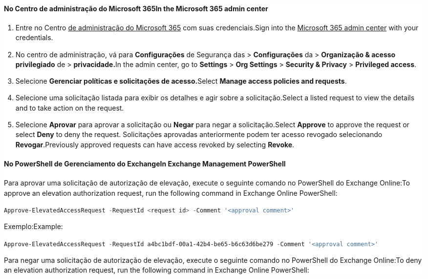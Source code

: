 #### <a name="in-the-microsoft-365-admin-center"></a><span data-ttu-id="8978c-216">No Centro de administração do Microsoft 365</span><span class="sxs-lookup"><span data-stu-id="8978c-216">In the Microsoft 365 admin center</span></span>

1. <span data-ttu-id="8978c-217">Entre no Centro [de administração do Microsoft 365](https://admin.microsoft.com) com suas credenciais.</span><span class="sxs-lookup"><span data-stu-id="8978c-217">Sign into the [Microsoft 365 admin center](https://admin.microsoft.com) with your credentials.</span></span>

2. <span data-ttu-id="8978c-218">No centro de administração, vá para **Configurações** de Segurança das  >  **Configurações** da  >  **Organização & acesso privilegiado** de  >  **privacidade.**</span><span class="sxs-lookup"><span data-stu-id="8978c-218">In the admin center, go to **Settings** > **Org Settings** > **Security & Privacy** > **Privileged access**.</span></span>

3. <span data-ttu-id="8978c-219">Selecione **Gerenciar políticas e solicitações de acesso.**</span><span class="sxs-lookup"><span data-stu-id="8978c-219">Select **Manage access policies and requests**.</span></span>

4. <span data-ttu-id="8978c-220">Selecione uma solicitação listada para exibir os detalhes e agir sobre a solicitação.</span><span class="sxs-lookup"><span data-stu-id="8978c-220">Select a listed request to view the details and to take action on the request.</span></span>

5. <span data-ttu-id="8978c-221">Selecione **Aprovar** para aprovar a solicitação ou **Negar** para negar a solicitação.</span><span class="sxs-lookup"><span data-stu-id="8978c-221">Select **Approve** to approve the request or select **Deny** to deny the request.</span></span> <span data-ttu-id="8978c-222">Solicitações aprovadas anteriormente podem ter acesso revogado selecionando **Revogar**.</span><span class="sxs-lookup"><span data-stu-id="8978c-222">Previously approved requests can have access revoked by selecting **Revoke**.</span></span>

#### <a name="in-exchange-management-powershell"></a><span data-ttu-id="8978c-223">No PowerShell de Gerenciamento do Exchange</span><span class="sxs-lookup"><span data-stu-id="8978c-223">In Exchange Management PowerShell</span></span>

<span data-ttu-id="8978c-224">Para aprovar uma solicitação de autorização de elevação, execute o seguinte comando no PowerShell do Exchange Online:</span><span class="sxs-lookup"><span data-stu-id="8978c-224">To approve an elevation authorization request, run the following command in Exchange Online PowerShell:</span></span>

```PowerShell
Approve-ElevatedAccessRequest -RequestId <request id> -Comment '<approval comment>'
```

<span data-ttu-id="8978c-225">Exemplo:</span><span class="sxs-lookup"><span data-stu-id="8978c-225">Example:</span></span>

```PowerShell
Approve-ElevatedAccessRequest -RequestId a4bc1bdf-00a1-42b4-be65-b6c63d6be279 -Comment '<approval comment>'
```

<span data-ttu-id="8978c-226">Para negar uma solicitação de autorização de elevação, execute o seguinte comando no PowerShell do Exchange Online:</span><span class="sxs-lookup"><span data-stu-id="8978c-226">To deny an elevation authorization request, run the following command in Exchange Online PowerShell:</span></span>
